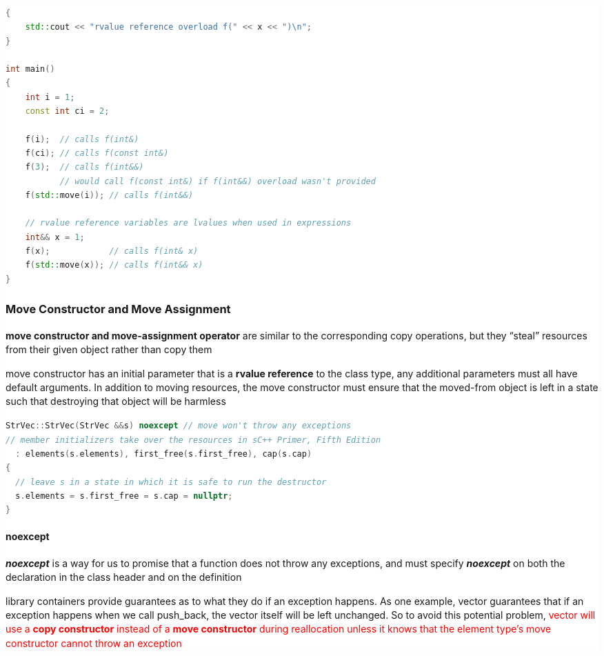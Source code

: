 ```C++
{
    std::cout << "rvalue reference overload f(" << x << ")\n";
}
 
int main()
{
    int i = 1;
    const int ci = 2;
 
    f(i);  // calls f(int&)
    f(ci); // calls f(const int&)
    f(3);  // calls f(int&&)
           // would call f(const int&) if f(int&&) overload wasn't provided
    f(std::move(i)); // calls f(int&&)
 
    // rvalue reference variables are lvalues when used in expressions
    int&& x = 1;
    f(x);            // calls f(int& x)
    f(std::move(x)); // calls f(int&& x)
}
```



### Move Constructor and Move Assignment  

**move constructor and move-assignment operator** are similar to the corresponding copy operations, but they “steal” resources from their given object rather than copy them  

move constructor has an initial parameter that is a **rvalue reference** to the class type, any additional parameters must all have default arguments.
In addition to moving resources, the move constructor must ensure that the moved-from object is left in a state such that destroying that object will be harmless  

```C++
StrVec::StrVec(StrVec &&s) noexcept // move won't throw any exceptions
// member initializers take over the resources in sC++ Primer, Fifth Edition
  : elements(s.elements), first_free(s.first_free), cap(s.cap)
{
  // leave s in a state in which it is safe to run the destructor
  s.elements = s.first_free = s.cap = nullptr;
}
```

#### noexcept  

***noexcept*** is a way for us to promise that a function does not throw any exceptions, and must specify ***noexcept*** on both the declaration in the class header and on the definition   

library containers provide guarantees as to what they do if an exception happens. As one example, vector guarantees that if an exception happens when we call push_back, the vector itself will be left unchanged. So to avoid this potential problem, <font color=red>vector will use a **copy constructor** instead of a **move constructor** during reallocation unless it knows that the element type’s move constructor cannot throw an exception </font>
